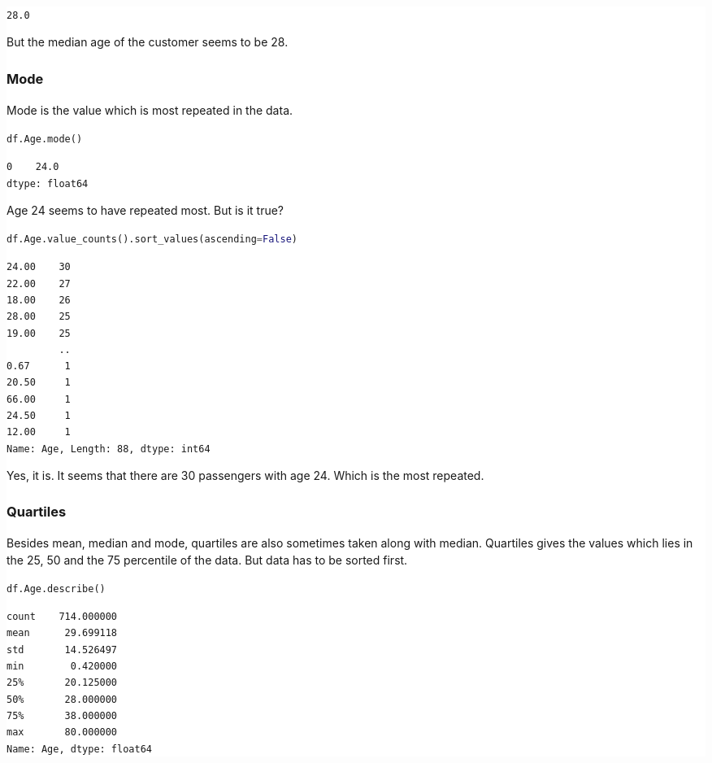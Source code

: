 

    28.0



But the median age of the customer seems to be 28.

### Mode
Mode is the value which is most repeated in the data.


```python
df.Age.mode()
```




    0    24.0
    dtype: float64



Age 24 seems to have repeated most. But is it true?


```python
df.Age.value_counts().sort_values(ascending=False)
```




    24.00    30
    22.00    27
    18.00    26
    28.00    25
    19.00    25
             ..
    0.67      1
    20.50     1
    66.00     1
    24.50     1
    12.00     1
    Name: Age, Length: 88, dtype: int64



Yes, it is. It seems that there are 30 passengers with age 24. Which is the most repeated.

### Quartiles
Besides mean, median and mode, quartiles are also sometimes taken along with median. Quartiles gives the values which lies in the 25, 50 and the 75 percentile of the data. But data has to be sorted first.


```python
df.Age.describe()
```




    count    714.000000
    mean      29.699118
    std       14.526497
    min        0.420000
    25%       20.125000
    50%       28.000000
    75%       38.000000
    max       80.000000
    Name: Age, dtype: float64
